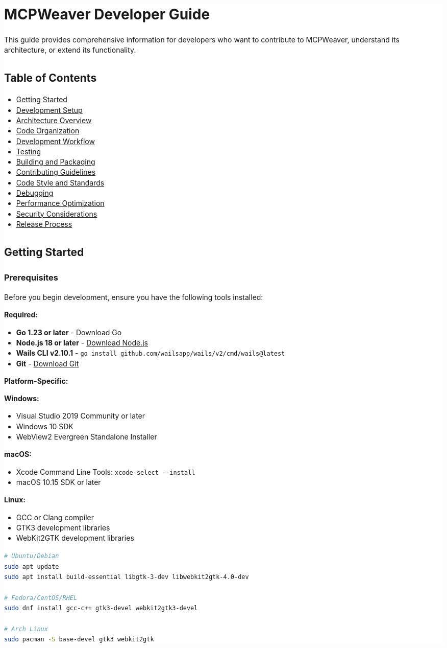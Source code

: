 # MCPWeaver Developer Guide

This guide provides comprehensive information for developers who want to contribute to MCPWeaver, understand its architecture, or extend its functionality.

## Table of Contents

- [Getting Started](#getting-started)
- [Development Setup](#development-setup)
- [Architecture Overview](#architecture-overview)
- [Code Organization](#code-organization)
- [Development Workflow](#development-workflow)
- [Testing](#testing)
- [Building and Packaging](#building-and-packaging)
- [Contributing Guidelines](#contributing-guidelines)
- [Code Style and Standards](#code-style-and-standards)
- [Debugging](#debugging)
- [Performance Optimization](#performance-optimization)
- [Security Considerations](#security-considerations)
- [Release Process](#release-process)

## Getting Started

### Prerequisites

Before you begin development, ensure you have the following tools installed:

**Required:**
- **Go 1.23 or later** - [Download Go](https://golang.org/dl/)
- **Node.js 18 or later** - [Download Node.js](https://nodejs.org/)
- **Wails CLI v2.10.1** - `go install github.com/wailsapp/wails/v2/cmd/wails@latest`
- **Git** - [Download Git](https://git-scm.com/)

**Platform-Specific:**

**Windows:**
- Visual Studio 2019 Community or later
- Windows 10 SDK
- WebView2 Evergreen Standalone Installer

**macOS:**
- Xcode Command Line Tools: `xcode-select --install`
- macOS 10.15 SDK or later

**Linux:**
- GCC or Clang compiler
- GTK3 development libraries
- WebKit2GTK development libraries

```bash
# Ubuntu/Debian
sudo apt update
sudo apt install build-essential libgtk-3-dev libwebkit2gtk-4.0-dev

# Fedora/CentOS/RHEL
sudo dnf install gcc-c++ gtk3-devel webkit2gtk3-devel

# Arch Linux
sudo pacman -S base-devel gtk3 webkit2gtk
```
